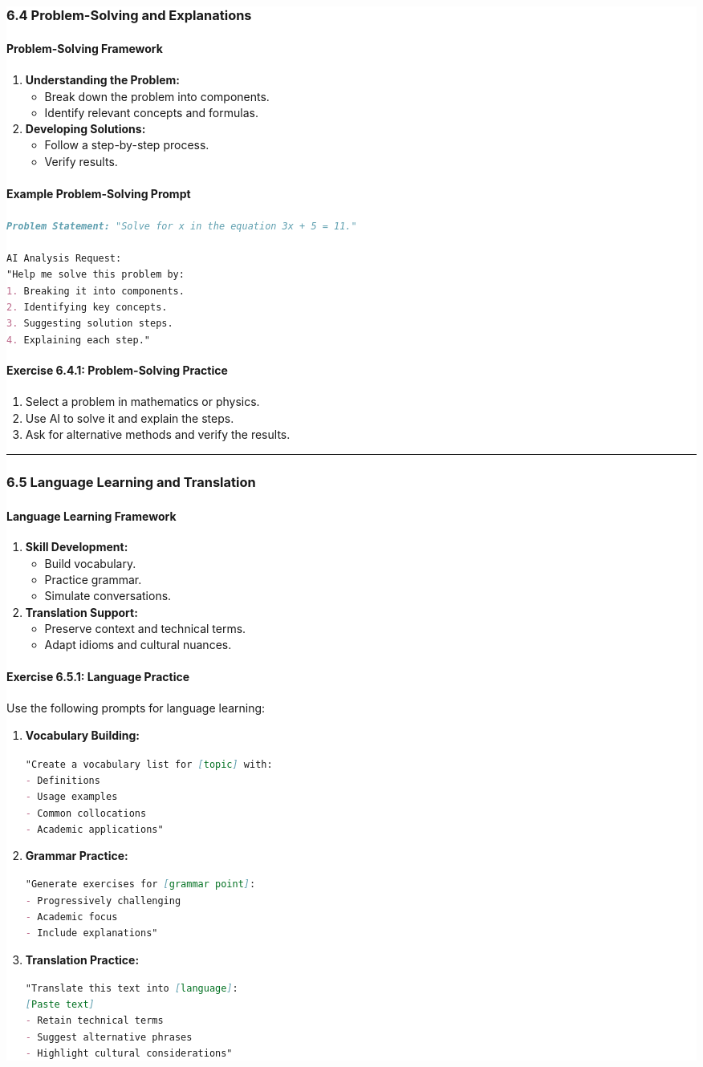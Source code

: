 ### **6.4 Problem-Solving and Explanations**

#### **Problem-Solving Framework**
1. **Understanding the Problem:**
   - Break down the problem into components.
   - Identify relevant concepts and formulas.
2. **Developing Solutions:**
   - Follow a step-by-step process.
   - Verify results.

#### **Example Problem-Solving Prompt**
```markdown
Problem Statement: "Solve for x in the equation 3x + 5 = 11."

AI Analysis Request:
"Help me solve this problem by:
1. Breaking it into components.
2. Identifying key concepts.
3. Suggesting solution steps.
4. Explaining each step."
```

#### **Exercise 6.4.1: Problem-Solving Practice**
1. Select a problem in mathematics or physics.
2. Use AI to solve it and explain the steps.
3. Ask for alternative methods and verify the results.

---

### **6.5 Language Learning and Translation**

#### **Language Learning Framework**
1. **Skill Development:**
   - Build vocabulary.
   - Practice grammar.
   - Simulate conversations.
2. **Translation Support:**
   - Preserve context and technical terms.
   - Adapt idioms and cultural nuances.

#### **Exercise 6.5.1: Language Practice**
Use the following prompts for language learning:
1. **Vocabulary Building:**
   ```markdown
   "Create a vocabulary list for [topic] with:
   - Definitions
   - Usage examples
   - Common collocations
   - Academic applications"
   ```
2. **Grammar Practice:**
   ```markdown
   "Generate exercises for [grammar point]:
   - Progressively challenging
   - Academic focus
   - Include explanations"
   ```
3. **Translation Practice:**
   ```markdown
   "Translate this text into [language]:
   [Paste text]
   - Retain technical terms
   - Suggest alternative phrases
   - Highlight cultural considerations"
   ```